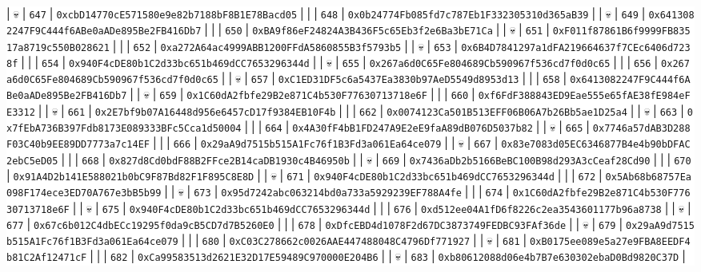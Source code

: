 | 💀 | `647` | `0xcbD14770cE571580e9e82b7188bF8B1E78Bacd05` |
|  | `648` | `0x0b24774Fb085fd7c787Eb1F332305310d365aB39` |
| 💀 | `649` | `0x6413082247F9C444f6ABe0aADe895Be2FB416Db7` |
|  | `650` | `0xBA9f86eF24824A3B436F5c65Eb3f2e6Ba3bE71Ca` |
| 💀 | `651` | `0xF011f87861B6f9999FB83517a8719c550B028621` |
|  | `652` | `0xa272A64ac4999ABB1200FFdA5860855B3f5793b5` |
| 💀 | `653` | `0x6B4D7841297a1dFA219664637f7CEc6406d7238f` |
|  | `654` | `0x940F4cDE80b1C2d33bc651b469dCC7653296344d` |
| 💀 | `655` | `0x267a6d0C65Fe804689Cb590967f536cd7f0d0c65` |
|  | `656` | `0x267a6d0C65Fe804689Cb590967f536cd7f0d0c65` |
| 💀 | `657` | `0xC1ED31DF5c6a5437Ea3830b97AeD5549d8953d13` |
|  | `658` | `0x6413082247F9C444f6ABe0aADe895Be2FB416Db7` |
| 💀 | `659` | `0x1C60dA2fbfe29B2e871C4b530F77630713718e6F` |
|  | `660` | `0xf6FdF388843ED9Eae555e65fAE38fE984eFE3312` |
| 💀 | `661` | `0x2E7bf9b07A16448d956e6457cD17f9384EB10F4b` |
|  | `662` | `0x0074123Ca501B513EFF06B06A7b26Bb5ae1D25a4` |
| 💀 | `663` | `0x7fEbA736B397Fdb8173E089333BFc5Cca1d50004` |
|  | `664` | `0x4A30fF4bB1FD247A9E2eE9faA89dB076D5037b82` |
| 💀 | `665` | `0x7746a57dAB3D288F03C40b9EE89DD7773a7c14EF` |
|  | `666` | `0x29aA9d7515b515A1Fc76f1B3Fd3a061Ea64ce079` |
| 💀 | `667` | `0x83e7083d05EC6346877B4e4b90bDFAC2ebC5eD05` |
|  | `668` | `0x827d8Cd0bdF88B2FFce2B14caDB1930c4B46950b` |
| 💀 | `669` | `0x7436aDb2b5166BeBC100B98d293A3cCeaf28Cd90` |
|  | `670` | `0x91A4D2b141E588021b0bC9F87Bd82F1F895C8E8D` |
| 💀 | `671` | `0x940F4cDE80b1C2d33bc651b469dCC7653296344d` |
|  | `672` | `0x5Ab68b68757Ea098F174ece3ED70A767e3bB5b99` |
| 💀 | `673` | `0x95d7242abc063214bd0a733a5929239EF788A4fe` |
|  | `674` | `0x1C60dA2fbfe29B2e871C4b530F77630713718e6F` |
| 💀 | `675` | `0x940F4cDE80b1C2d33bc651b469dCC7653296344d` |
|  | `676` | `0xd512ee04A1fD6f8226c2ea3543601177b96a8738` |
| 💀 | `677` | `0x67c6b012C4dbECc19295f0da9cB5CD7d7B5260E0` |
|  | `678` | `0xDfcEBD4d1078F2d67DC3873749FEDBC93FAf36de` |
| 💀 | `679` | `0x29aA9d7515b515A1Fc76f1B3Fd3a061Ea64ce079` |
|  | `680` | `0xC03C278662c0026AAE447488048C4796Df771927` |
| 💀 | `681` | `0xB0175ee089e5a27e9FBA8EEDF4b81C2Af12471cF` |
|  | `682` | `0xCa99583513d2621E32D17E59489C970000E204B6` |
| 💀 | `683` | `0xb80612088d06e4b7B7e630302ebaD0Bd9820C37D` |